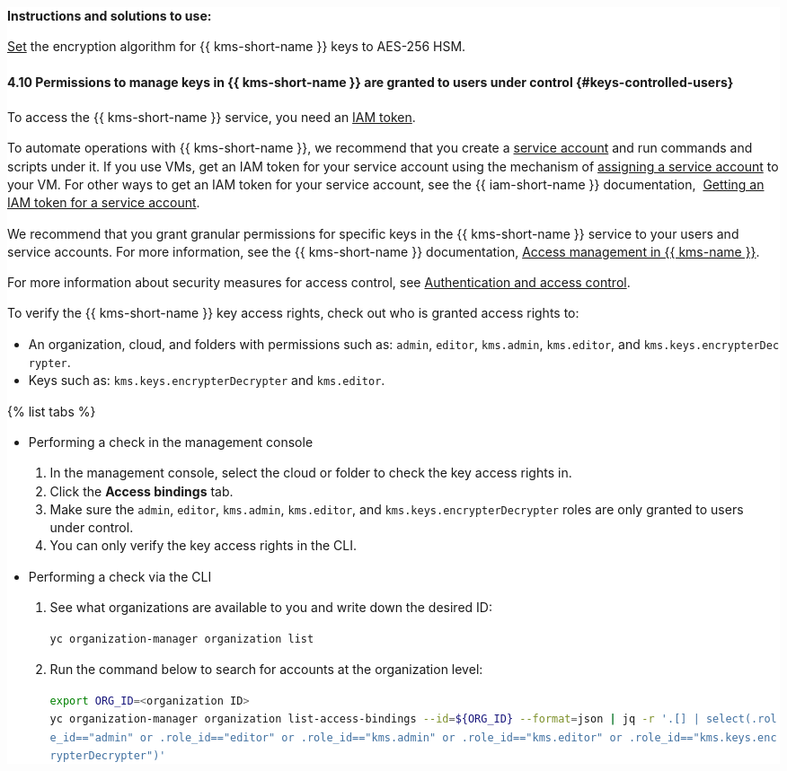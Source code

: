 **Instructions and solutions to use:**

[Set](../../../kms/operations/encryption.md) the encryption algorithm for {{ kms-short-name }} keys to AES-256 HSM.

#### 4.10 Permissions to manage keys in {{ kms-short-name }} are granted to users under control {#keys-controlled-users}

To access the {{ kms-short-name }} service, you need an [IAM token](../../../iam/concepts/authorization/iam-token.md).

To automate operations with {{ kms-short-name }}, we recommend that you create a [service account](../../../iam/concepts/users/service-accounts.md) and run commands and scripts under it. If you use VMs, get an IAM token for your service account using the mechanism of [assigning a service account](../../../compute/operations/vm-connect/auth-inside-vm.md) to your VM. For other ways to get an IAM token for your service account, see the {{ iam-short-name }} documentation,  [Getting an IAM token for a service account](../../../iam/operations/iam-token/create-for-sa.md).

We recommend that you grant granular permissions for specific keys in the {{ kms-short-name }} service to your users and service accounts. For more information, see the {{ kms-short-name }} documentation, [Access management in {{ kms-name }}](../../../kms/security/).

For more information about security measures for access control, see [Authentication and access control](../../../security/domains/access.md).

To verify the {{ kms-short-name }} key access rights, check out who is granted access rights to:
* An organization, cloud, and folders with permissions such as: `admin`, `editor`, `kms.admin`, `kms.editor`, and `kms.keys.encrypterDecrypter`.
* Keys such as: `kms.keys.encrypterDecrypter` and `kms.editor`.

{% list tabs %}

- Performing a check in the management console

   1. In the management console, select the cloud or folder to check the key access rights in.
   1. Click the **Access bindings** tab.
   1. Make sure the `admin`, `editor`, `kms.admin`, `kms.editor`, and `kms.keys.encrypterDecrypter` roles are only granted to users under control.
   1. You can only verify the key access rights in the CLI.

- Performing a check via the CLI

   1. See what organizations are available to you and write down the desired ID:

      ```bash
      yc organization-manager organization list
      ```

   1. Run the command below to search for accounts at the organization level:

      ```bash
      export ORG_ID=<organization ID>
      yc organization-manager organization list-access-bindings --id=${ORG_ID} --format=json | jq -r '.[] | select(.role_id=="admin" or .role_id=="editor" or .role_id=="kms.admin" or .role_id=="kms.editor" or .role_id=="kms.keys.encrypterDecrypter")'
      ```
